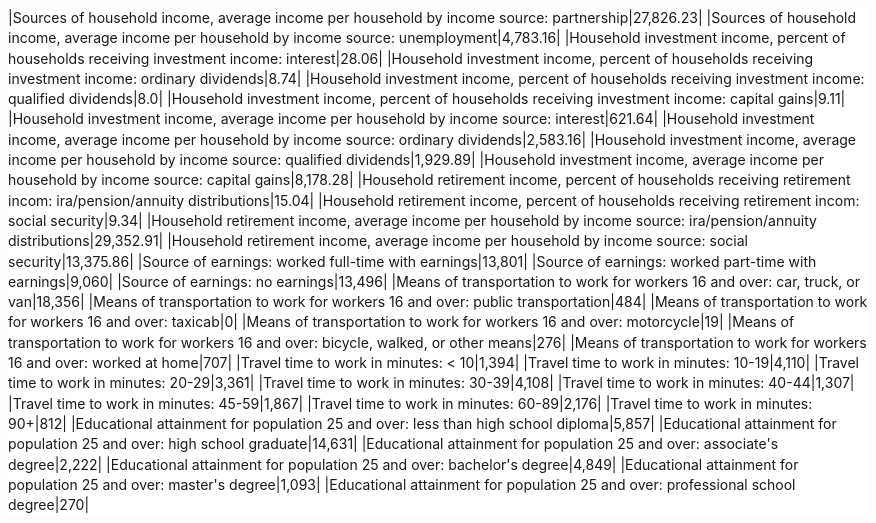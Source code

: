 |Sources of household income, average income per household by income source: partnership|27,826.23|
|Sources of household income, average income per household by income source: unemployment|4,783.16|
|Household investment income, percent of households receiving investment income: interest|28.06|
|Household investment income, percent of households receiving investment income: ordinary dividends|8.74|
|Household investment income, percent of households receiving investment income: qualified dividends|8.0|
|Household investment income, percent of households receiving investment income: capital gains|9.11|
|Household investment income, average income per household by income source: interest|621.64|
|Household investment income, average income per household by income source: ordinary dividends|2,583.16|
|Household investment income, average income per household by income source: qualified dividends|1,929.89|
|Household investment income, average income per household by income source: capital gains|8,178.28|
|Household retirement income, percent of households receiving retirement incom: ira/pension/annuity distributions|15.04|
|Household retirement income, percent of households receiving retirement incom: social security|9.34|
|Household retirement income, average income per household by income source: ira/pension/annuity distributions|29,352.91|
|Household retirement income, average income per household by income source: social security|13,375.86|
|Source of earnings: worked full-time with earnings|13,801|
|Source of earnings: worked part-time with earnings|9,060|
|Source of earnings: no earnings|13,496|
|Means of transportation to work for workers 16 and over: car, truck, or van|18,356|
|Means of transportation to work for workers 16 and over: public transportation|484|
|Means of transportation to work for workers 16 and over: taxicab|0|
|Means of transportation to work for workers 16 and over: motorcycle|19|
|Means of transportation to work for workers 16 and over: bicycle, walked, or other means|276|
|Means of transportation to work for workers 16 and over: worked at home|707|
|Travel time to work in minutes: < 10|1,394|
|Travel time to work in minutes: 10-19|4,110|
|Travel time to work in minutes: 20-29|3,361|
|Travel time to work in minutes: 30-39|4,108|
|Travel time to work in minutes: 40-44|1,307|
|Travel time to work in minutes: 45-59|1,867|
|Travel time to work in minutes: 60-89|2,176|
|Travel time to work in minutes: 90+|812|
|Educational attainment for population 25 and over: less than high school diploma|5,857|
|Educational attainment for population 25 and over: high school graduate|14,631|
|Educational attainment for population 25 and over: associate's degree|2,222|
|Educational attainment for population 25 and over: bachelor's degree|4,849|
|Educational attainment for population 25 and over: master's degree|1,093|
|Educational attainment for population 25 and over: professional school degree|270|